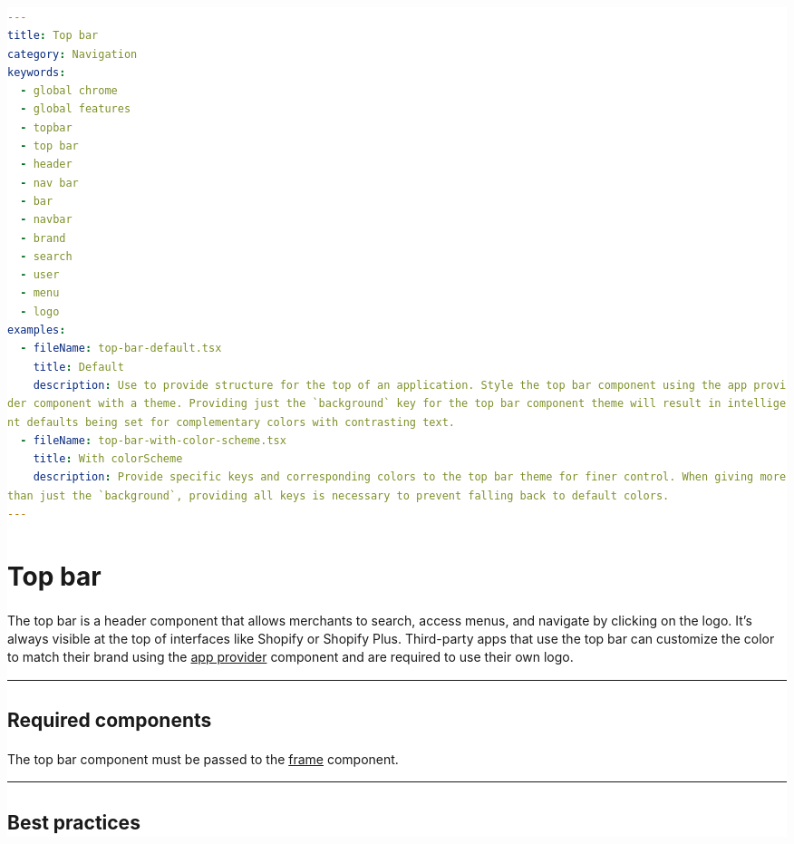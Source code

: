 ```yaml
---
title: Top bar
category: Navigation
keywords:
  - global chrome
  - global features
  - topbar
  - top bar
  - header
  - nav bar
  - bar
  - navbar
  - brand
  - search
  - user
  - menu
  - logo
examples:
  - fileName: top-bar-default.tsx
    title: Default
    description: Use to provide structure for the top of an application. Style the top bar component using the app provider component with a theme. Providing just the `background` key for the top bar component theme will result in intelligent defaults being set for complementary colors with contrasting text.
  - fileName: top-bar-with-color-scheme.tsx
    title: With colorScheme
    description: Provide specific keys and corresponding colors to the top bar theme for finer control. When giving more than just the `background`, providing all keys is necessary to prevent falling back to default colors.
---
```


# Top bar

The top bar is a header component that allows merchants to search, access menus, and navigate by clicking on the logo. It’s always visible at the top of interfaces like Shopify or Shopify Plus. Third-party apps that use the top bar can customize the color to match their brand using the [app provider](https://polaris.shopify.com/components/app-provider) component and are required to use their own logo.

---

## Required components

The top bar component must be passed to the [frame](https://polaris.shopify.com/components/frame) component.

---

## Best practices
